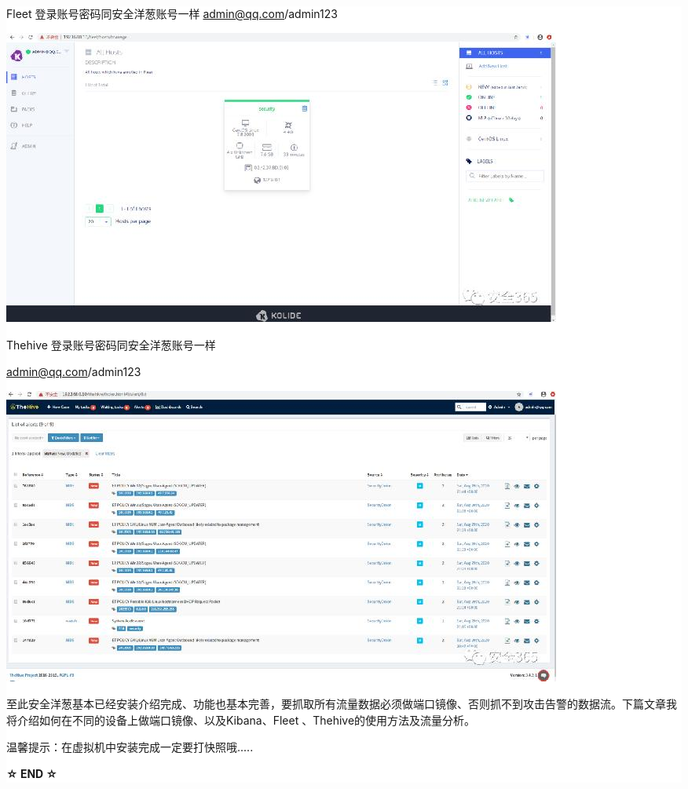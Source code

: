 Fleet 登录账号密码同安全洋葱账号一样 admin@qq.com/admin123

![](Security-Onion-Solutions%E5%AE%89%E5%85%A8%E6%B4%8B%E8%91%B1%E5%AE%89%E8%A3%85%E6%96%B9%E6%B3%95.assets/imgpxy.phpurl=gnp%253Dtmf_xw%253F046%252FwOIIFyKBSmDIpxT7aJxZYCpTBsyGlz4sKcihYfceOjkezGR3PVJzFcUcNBld84eeciYdTnOtvAXzOuBMhGBM8biWY%252Fgnp_zibmm%252Fnc.cipq.jpg)

Thehive 登录账号密码同安全洋葱账号一样

admin@qq.com/admin123

![](Security-Onion-Solutions%E5%AE%89%E5%85%A8%E6%B4%8B%E8%91%B1%E5%AE%89%E8%A3%85%E6%96%B9%E6%B3%95.assets/imgpxy.phpurl=gnp%253Dtmf_xw%253F046%252FA9mF6IgX3fW1dUHSUbcN9Nqtai6gbi1NDKWEAvXHYsX1ACbioC1BB8rGOcNBld84eeciYdTnOtvAXzOuBMhGBM8biWY%252Fgnp_zibmm%252Fnc.cipq.jpg)

至此安全洋葱基本已经安装介绍完成、功能也基本完善，要抓取所有流量数据必须做端口镜像、否则抓不到攻击告警的数据流。下篇文章我将介绍如何在不同的设备上做端口镜像、以及Kibana、Fleet 、Thehive的使用方法及流量分析。

温馨提示：在虚拟机中安装完成一定要打快照哦.....

**☆ END ☆**
